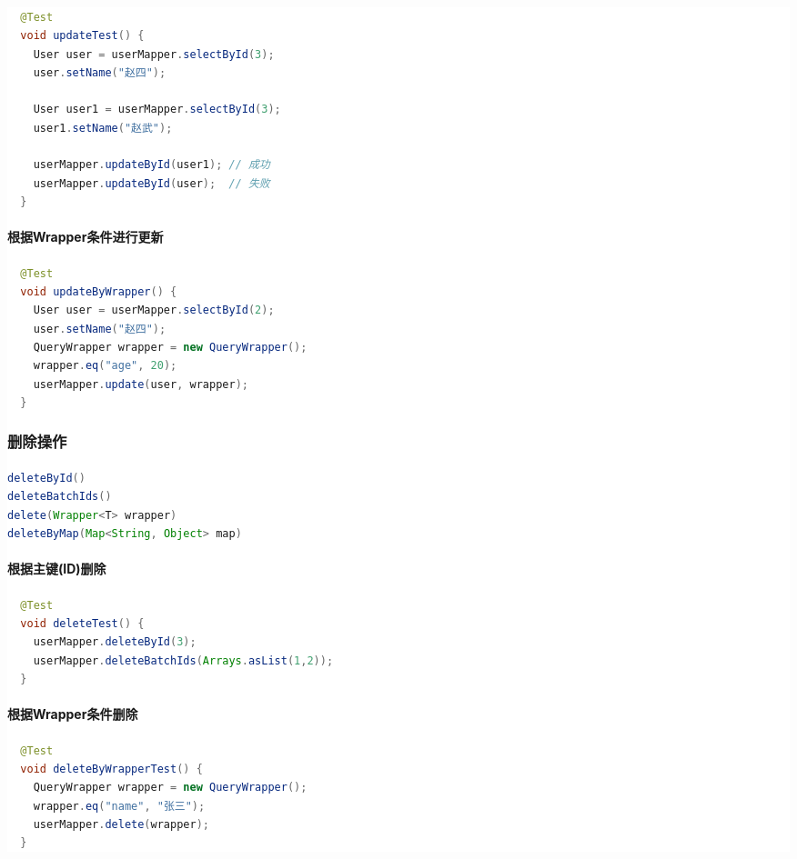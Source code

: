 ```java
  @Test
  void updateTest() {
    User user = userMapper.selectById(3);
    user.setName("赵四");

    User user1 = userMapper.selectById(3);
    user1.setName("赵武");

    userMapper.updateById(user1); // 成功
    userMapper.updateById(user);  // 失败
  }
```

#### 根据Wrapper条件进行更新

```java
  @Test
  void updateByWrapper() {
    User user = userMapper.selectById(2);
    user.setName("赵四");
    QueryWrapper wrapper = new QueryWrapper();
    wrapper.eq("age", 20);
    userMapper.update(user, wrapper);
  }
```



### 删除操作

```java
deleteById()
deleteBatchIds()
delete(Wrapper<T> wrapper)
deleteByMap(Map<String, Object> map)
```

#### 根据主键(ID)删除

```java
  @Test
  void deleteTest() {
    userMapper.deleteById(3);
    userMapper.deleteBatchIds(Arrays.asList(1,2));
  }
```

#### 根据Wrapper条件删除

```java
  @Test
  void deleteByWrapperTest() {
    QueryWrapper wrapper = new QueryWrapper();
    wrapper.eq("name", "张三");
    userMapper.delete(wrapper);
  }
```
